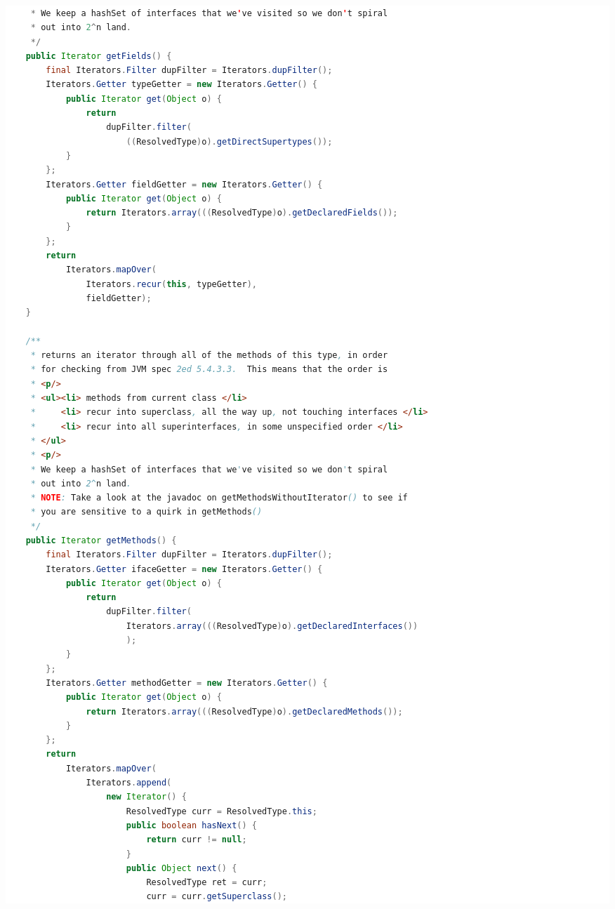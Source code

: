 ```java
     * We keep a hashSet of interfaces that we've visited so we don't spiral
     * out into 2^n land.
     */
    public Iterator getFields() {
        final Iterators.Filter dupFilter = Iterators.dupFilter();
        Iterators.Getter typeGetter = new Iterators.Getter() {
            public Iterator get(Object o) {
                return 
                    dupFilter.filter(
                        ((ResolvedType)o).getDirectSupertypes());
            }
        };
        Iterators.Getter fieldGetter = new Iterators.Getter() {
            public Iterator get(Object o) {
                return Iterators.array(((ResolvedType)o).getDeclaredFields());
            }
        };
        return 
            Iterators.mapOver(
                Iterators.recur(this, typeGetter),
                fieldGetter);
    }

    /**
     * returns an iterator through all of the methods of this type, in order
     * for checking from JVM spec 2ed 5.4.3.3.  This means that the order is
     * <p/>
     * <ul><li> methods from current class </li>
     *     <li> recur into superclass, all the way up, not touching interfaces </li>
     *     <li> recur into all superinterfaces, in some unspecified order </li>
     * </ul>
     * <p/>
     * We keep a hashSet of interfaces that we've visited so we don't spiral
     * out into 2^n land.
     * NOTE: Take a look at the javadoc on getMethodsWithoutIterator() to see if
     * you are sensitive to a quirk in getMethods()
     */
    public Iterator getMethods() {
        final Iterators.Filter dupFilter = Iterators.dupFilter();
        Iterators.Getter ifaceGetter = new Iterators.Getter() {
            public Iterator get(Object o) {
                return 
                    dupFilter.filter(
                        Iterators.array(((ResolvedType)o).getDeclaredInterfaces())
                        );                       
            }
        };
        Iterators.Getter methodGetter = new Iterators.Getter() {
            public Iterator get(Object o) {
                return Iterators.array(((ResolvedType)o).getDeclaredMethods());
            }
        };
        return 
            Iterators.mapOver(
                Iterators.append(
                    new Iterator() {
                        ResolvedType curr = ResolvedType.this;
                        public boolean hasNext() {
                            return curr != null;
                        }
                        public Object next() {
                            ResolvedType ret = curr;
                            curr = curr.getSuperclass();
```